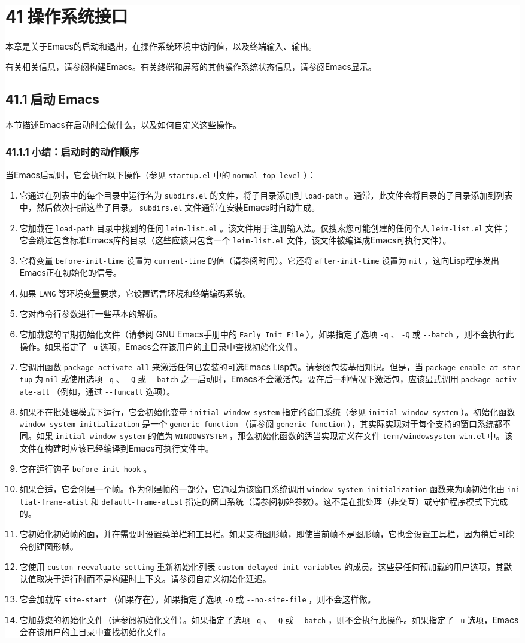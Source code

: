 
# 41 操作系统接口

本章是关于Emacs的启动和退出，在操作系统环境中访问值，以及终端输入、输出。

有关相关信息，请参阅构建Emacs。有关终端和屏幕的其他操作系统状态信息，请参阅Emacs显示。


<a id="org4887365"></a>

## 41.1 启动 Emacs

本节描述Emacs在启动时会做什么，以及如何自定义这些操作。


<a id="orgc56faf3"></a>

### 41.1.1 小结：启动时的动作顺序

当Emacs启动时，它会执行以下操作（参见 `startup.el` 中的 `normal-top-level` ）：

1.  它通过在列表中的每个目录中运行名为 `subdirs.el` 的文件，将子目录添加到 `load-path` 。通常，此文件会将目录的子目录添加到列表中，然后依次扫描这些子目录。 `subdirs.el` 文件通常在安装Emacs时自动生成。

2.  它加载在 `load-path` 目录中找到的任何 `leim-list.el` 。该文件用于注册输入法。仅搜索您可能创建的任何个人 `leim-list.el` 文件；  它会跳过包含标准Emacs库的目录（这些应该只包含一个 `leim-list.el` 文件，该文件被编译成Emacs可执行文件）。

3.  它将变量 `before-init-time` 设置为 `current-time` 的值（请参阅时间）。它还将 `after-init-time` 设置为 `nil` ，这向Lisp程序发出Emacs正在初始化的信号。

4.  如果 `LANG` 等环境变量要求，它设置语言环境和终端编码系统。

5.  它对命令行参数进行一些基本的解析。

6.  它加载您的早期初始化文件（请参阅 GNU Emacs手册中的 `Early Init File` ）。如果指定了选项 `-q` 、 `-Q` 或 `--batch` ，则不会执行此操作。如果指定了 `-u` 选项，Emacs会在该用户的主目录中查找初始化文件。

7.  它调用函数 `package-activate-all` 来激活任何已安装的可选Emacs Lisp包。请参阅包装基础知识。但是，当 `package-enable-at-startup` 为 `nil` 或使用选项 `-q` 、 `-Q` 或 `--batch` 之一启动时，Emacs不会激活包。要在后一种情况下激活包，应该显式调用 `package-activate-all` （例如，通过 `--funcall` 选项）。

8.  如果不在批处理模式下运行，它会初始化变量 `initial-window-system` 指定的窗口系统（参见 `initial-window-system` ）。初始化函数 `window-system-initialization` 是一个 `generic function` （请参阅 `generic function` ），其实际实现对于每个支持的窗口系统都不同。如果 `initial-window-system` 的值为 `WINDOWSYSTEM` ，那么初始化函数的适当实现定义在文件 `term/windowsystem-win.el` 中。该文件在构建时应该已经编译到Emacs可执行文件中。

9.  它在运行钩子 `before-init-hook` 。

10. 如果合适，它会创建一个帧。作为创建帧的一部分，它通过为该窗口系统调用 `window-system-initialization` 函数来为帧初始化由 `initial-frame-alist` 和 `default-frame-alist` 指定的窗口系统（请参阅初始参数）。这不是在批处理（非交互）或守护程序模式下完成的。

11. 它初始化初始帧的面，并在需要时设置菜单栏和工具栏。如果支持图形帧，即使当前帧不是图形帧，它也会设置工具栏，因为稍后可能会创建图形帧。

12. 它使用 `custom-reevaluate-setting` 重新初始化列表 `custom-delayed-init-variables` 的成员。这些是任何预加载的用户选项，其默认值取决于运行时而不是构建时上下文。请参阅自定义初始化延迟。

13. 它会加载库 `site-start` （如果存在）。如果指定了选项 `-Q` 或 `--no-site-file` ，则不会这样做。

14. 它加载您的初始化文件（请参阅初始化文件）。如果指定了选项 `-q` 、 `-Q` 或 `--batch` ，则不会执行此操作。如果指定了 `-u` 选项，Emacs会在该用户的主目录中查找初始化文件。
